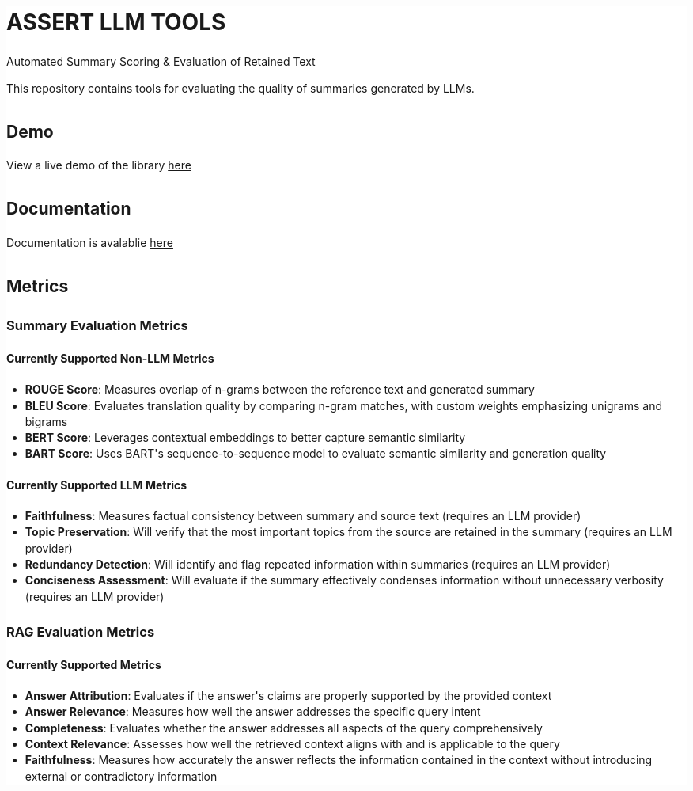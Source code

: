 # ASSERT LLM TOOLS

Automated Summary Scoring & Evaluation of Retained Text

This repository contains tools for evaluating the quality of summaries generated by LLMs.

## Demo

View a live demo of the library [here](https://www.getassert.io/demo)


## Documentation

Documentation is avalablie [here](https://docs.getassert.io/)



## Metrics

### Summary Evaluation Metrics

#### Currently Supported Non-LLM Metrics

- **ROUGE Score**: Measures overlap of n-grams between the reference text and generated summary
- **BLEU Score**: Evaluates translation quality by comparing n-gram matches, with custom weights emphasizing unigrams and bigrams
- **BERT Score**: Leverages contextual embeddings to better capture semantic similarity
- **BART Score**: Uses BART's sequence-to-sequence model to evaluate semantic similarity and generation quality

#### Currently Supported LLM Metrics

- **Faithfulness**: Measures factual consistency between summary and source text (requires an LLM provider)
- **Topic Preservation**: Will verify that the most important topics from the source are retained in the summary (requires an LLM provider)
- **Redundancy Detection**: Will identify and flag repeated information within summaries (requires an LLM provider)
- **Conciseness Assessment**: Will evaluate if the summary effectively condenses information without unnecessary verbosity (requires an LLM provider)

### RAG Evaluation Metrics

#### Currently Supported Metrics

- **Answer Attribution**: Evaluates if the answer's claims are properly supported by the provided context
- **Answer Relevance**: Measures how well the answer addresses the specific query intent
- **Completeness**: Evaluates whether the answer addresses all aspects of the query comprehensively
- **Context Relevance**: Assesses how well the retrieved context aligns with and is applicable to the query
- **Faithfulness**: Measures how accurately the answer reflects the information contained in the context without introducing external or contradictory information
